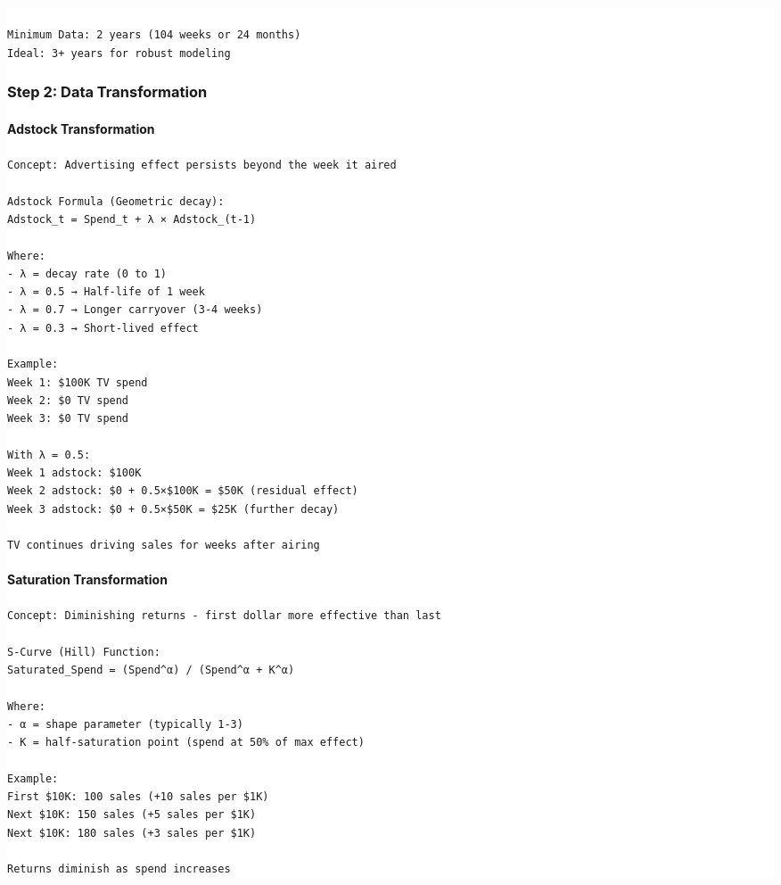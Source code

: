 ```

Minimum Data: 2 years (104 weeks or 24 months)
Ideal: 3+ years for robust modeling
```

### Step 2: Data Transformation

#### Adstock Transformation
```
Concept: Advertising effect persists beyond the week it aired

Adstock Formula (Geometric decay):
Adstock_t = Spend_t + λ × Adstock_(t-1)

Where:
- λ = decay rate (0 to 1)
- λ = 0.5 → Half-life of 1 week
- λ = 0.7 → Longer carryover (3-4 weeks)
- λ = 0.3 → Short-lived effect

Example:
Week 1: $100K TV spend
Week 2: $0 TV spend
Week 3: $0 TV spend

With λ = 0.5:
Week 1 adstock: $100K
Week 2 adstock: $0 + 0.5×$100K = $50K (residual effect)
Week 3 adstock: $0 + 0.5×$50K = $25K (further decay)

TV continues driving sales for weeks after airing
```

#### Saturation Transformation
```
Concept: Diminishing returns - first dollar more effective than last

S-Curve (Hill) Function:
Saturated_Spend = (Spend^α) / (Spend^α + K^α)

Where:
- α = shape parameter (typically 1-3)
- K = half-saturation point (spend at 50% of max effect)

Example:
First $10K: 100 sales (+10 sales per $1K)
Next $10K: 150 sales (+5 sales per $1K)
Next $10K: 180 sales (+3 sales per $1K)

Returns diminish as spend increases
```
